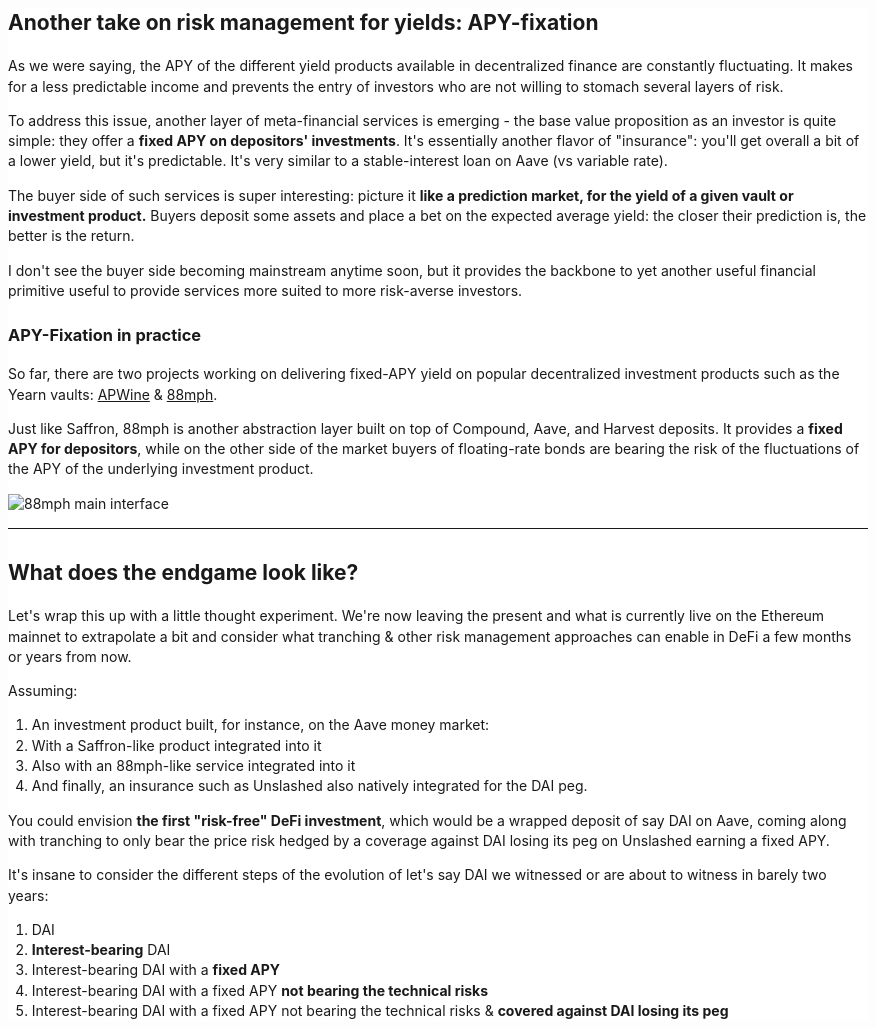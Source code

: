 
## Another take on risk management for yields: APY-fixation

As we were saying, the APY of the different yield products available in decentralized finance are constantly fluctuating. It makes for a less predictable income and prevents the entry of investors who are not willing to stomach several layers of risk.

To address this issue, another layer of meta-financial services is emerging - the base value proposition as an investor is quite simple: they offer a **fixed APY on depositors' investments**. It's essentially another flavor of "insurance": you'll get overall a bit of a lower yield, but it's predictable. It's very similar to a stable-interest loan on Aave (vs variable rate).

The buyer side of such services is super interesting: picture it **like a prediction market, for the yield of a given vault or investment product.** Buyers deposit some assets and place a bet on the expected average yield: the closer their prediction is, the better is the return. 

I don't see the buyer side becoming mainstream anytime soon, but it provides the backbone to yet another useful financial primitive useful to provide services more suited to more risk-averse investors.

### APY-Fixation in practice

So far, there are two projects working on delivering fixed-APY yield on popular decentralized investment products such as the Yearn vaults: [APWine](https://apwine.fi/) & [88mph](https://88mph.app/).

Just like Saffron, 88mph is another abstraction layer built on top of Compound, Aave, and Harvest deposits. It provides a **fixed APY for depositors**, while on the other side of the market buyers of floating-rate bonds are bearing the risk of the fluctuations of the APY of the underlying investment product.

![88mph main interface](/img/2021/risk-tranching/88mph.png "Fixed-rate earning opportunities on 88mph")

---

## What does the endgame look like?

Let's wrap this up with a little thought experiment. We're now leaving the present and what is currently live on the Ethereum mainnet to extrapolate a bit and consider what tranching & other risk management approaches can enable in DeFi a few months or years from now.

Assuming:

1. An investment product built, for instance, on the Aave money market:
2. With a Saffron-like product integrated into it
3. Also with an 88mph-like service integrated into it
4. And finally, an insurance such as Unslashed also natively integrated for the DAI peg.

You could envision **the first "risk-free" DeFi investment**, which would be a wrapped deposit of say DAI on Aave, coming along with tranching to only bear the price risk hedged by a coverage against DAI losing its peg on Unslashed earning a fixed APY.

It's insane to consider the different steps of the evolution of let's say DAI we witnessed or are about to witness in barely two years:

1. DAI
2. **Interest-bearing** DAI
3. Interest-bearing DAI with a **fixed APY**
4. Interest-bearing DAI with a fixed APY **not bearing the technical risks**
5. Interest-bearing DAI with a fixed APY not bearing the technical risks & **covered against DAI losing its peg**
